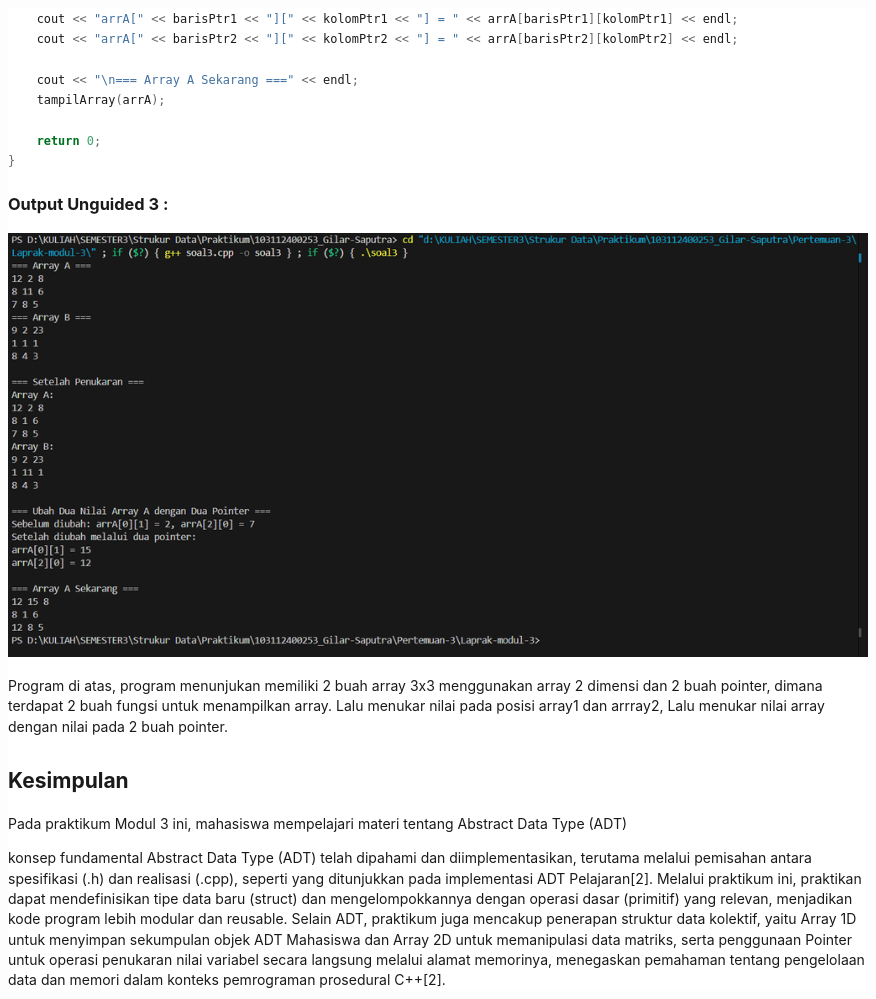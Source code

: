 ```C++
    cout << "arrA[" << barisPtr1 << "][" << kolomPtr1 << "] = " << arrA[barisPtr1][kolomPtr1] << endl;
    cout << "arrA[" << barisPtr2 << "][" << kolomPtr2 << "] = " << arrA[barisPtr2][kolomPtr2] << endl;

    cout << "\n=== Array A Sekarang ===" << endl;
    tampilArray(arrA);

    return 0;
}

```
### Output Unguided 3 :

![Screenshot Output Unguided 3](https://raw.githubusercontent.com/GilarSaputra/103112400253_Gilar-Saputra/main/Pertemuan-3/Laprak-modul-3/assets/output-3.png)

Program di atas, program menunjukan memiliki 2 buah array 3x3 menggunakan array 2 dimensi dan 2 buah pointer, dimana terdapat 2 buah fungsi untuk menampilkan array. Lalu menukar nilai pada posisi array1 dan arrray2, Lalu menukar nilai array dengan nilai pada 2 buah pointer.

## Kesimpulan
Pada praktikum Modul 3 ini, mahasiswa mempelajari materi tentang Abstract Data Type (ADT)

konsep fundamental Abstract Data Type (ADT) telah  dipahami dan diimplementasikan, terutama melalui pemisahan antara spesifikasi (.h) dan realisasi (.cpp), seperti yang ditunjukkan pada implementasi ADT Pelajaran[2]. Melalui praktikum ini, praktikan dapat mendefinisikan tipe data baru (struct) dan mengelompokkannya dengan operasi dasar (primitif) yang relevan, menjadikan kode program lebih modular dan reusable. Selain ADT, praktikum juga mencakup penerapan struktur data kolektif, yaitu Array 1D untuk menyimpan sekumpulan objek ADT Mahasiswa dan Array 2D untuk memanipulasi data matriks, serta penggunaan Pointer untuk operasi penukaran nilai variabel secara langsung melalui alamat memorinya, menegaskan pemahaman tentang pengelolaan data dan memori dalam konteks pemrograman prosedural C++[2].

